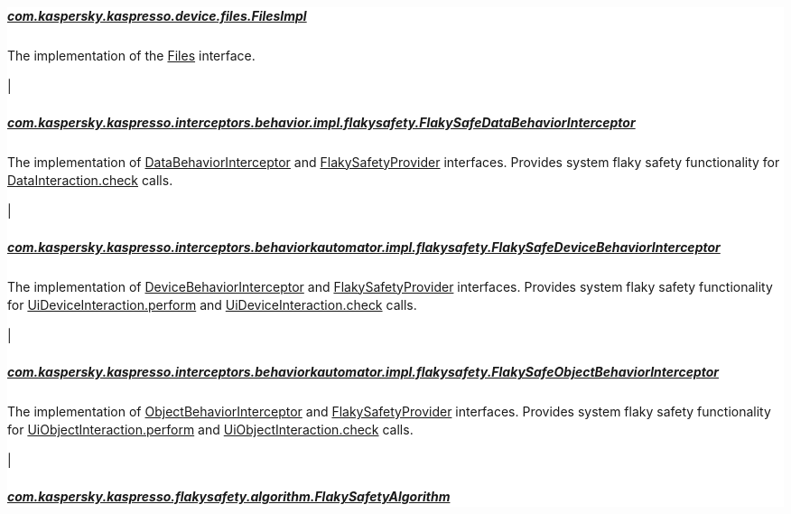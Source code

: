 ##### [com.kaspersky.kaspresso.device.files.FilesImpl](../com.kaspersky.kaspresso.device.files/-files-impl/index.md)

The implementation of the [Files](../com.kaspersky.kaspresso.device.files/-files/index.md) interface.


|

##### [com.kaspersky.kaspresso.interceptors.behavior.impl.flakysafety.FlakySafeDataBehaviorInterceptor](../com.kaspersky.kaspresso.interceptors.behavior.impl.flakysafety/-flaky-safe-data-behavior-interceptor/index.md)

The implementation of [DataBehaviorInterceptor](../com.kaspersky.kaspresso.interceptors.behavior/-data-behavior-interceptor.md) and [FlakySafetyProvider](../com.kaspersky.kaspresso.flakysafety/-flaky-safety-provider/index.md) interfaces.
Provides system flaky safety functionality for [DataInteraction.check](#) calls.


|

##### [com.kaspersky.kaspresso.interceptors.behaviorkautomator.impl.flakysafety.FlakySafeDeviceBehaviorInterceptor](../com.kaspersky.kaspresso.interceptors.behaviorkautomator.impl.flakysafety/-flaky-safe-device-behavior-interceptor/index.md)

The implementation of [DeviceBehaviorInterceptor](../com.kaspersky.kaspresso.interceptors.behaviorkautomator/-device-behavior-interceptor.md) and [FlakySafetyProvider](../com.kaspersky.kaspresso.flakysafety/-flaky-safety-provider/index.md) interfaces.
Provides system flaky safety functionality for [UiDeviceInteraction.perform](#) and [UiDeviceInteraction.check](#) calls.


|

##### [com.kaspersky.kaspresso.interceptors.behaviorkautomator.impl.flakysafety.FlakySafeObjectBehaviorInterceptor](../com.kaspersky.kaspresso.interceptors.behaviorkautomator.impl.flakysafety/-flaky-safe-object-behavior-interceptor/index.md)

The implementation of [ObjectBehaviorInterceptor](../com.kaspersky.kaspresso.interceptors.behaviorkautomator/-object-behavior-interceptor.md) and [FlakySafetyProvider](../com.kaspersky.kaspresso.flakysafety/-flaky-safety-provider/index.md) interfaces.
Provides system flaky safety functionality for [UiObjectInteraction.perform](#) and [UiObjectInteraction.check](#) calls.


|

##### [com.kaspersky.kaspresso.flakysafety.algorithm.FlakySafetyAlgorithm](../com.kaspersky.kaspresso.flakysafety.algorithm/-flaky-safety-algorithm/index.md)
